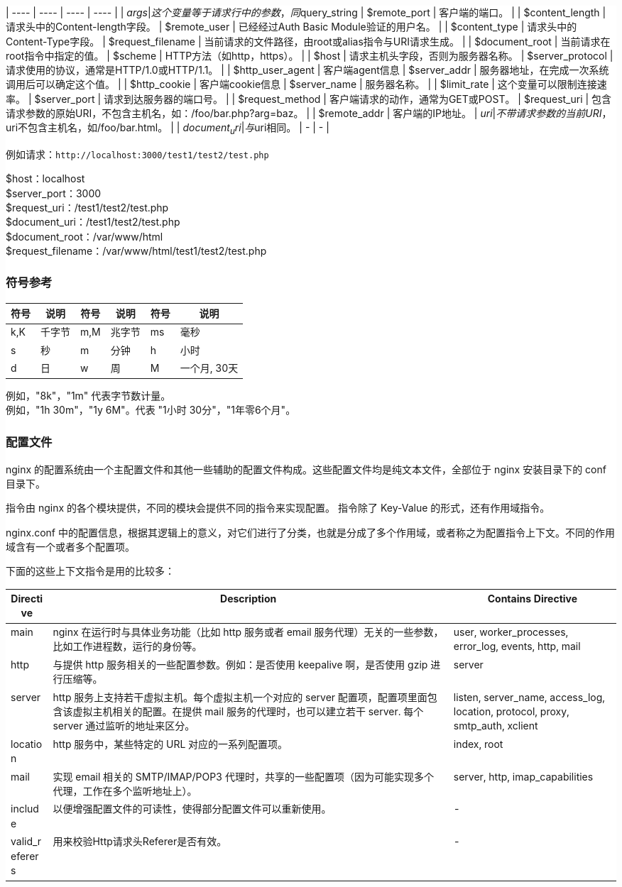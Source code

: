 | ---- | ---- | ---- | ---- | 
| $args | 这个变量等于请求行中的参数，同$query_string | $remote_port | 客户端的端口。 |
| $content_length | 请求头中的Content-length字段。 | $remote_user | 已经经过Auth Basic Module验证的用户名。 |
| $content_type | 请求头中的Content-Type字段。 | $request_filename | 当前请求的文件路径，由root或alias指令与URI请求生成。 |
| $document_root | 当前请求在root指令中指定的值。 | $scheme | HTTP方法（如http，https）。 |
| $host | 请求主机头字段，否则为服务器名称。 | $server_protocol | 请求使用的协议，通常是HTTP/1.0或HTTP/1.1。 |
| $http_user_agent | 客户端agent信息 | $server_addr | 服务器地址，在完成一次系统调用后可以确定这个值。 |
| $http_cookie | 客户端cookie信息 | $server_name | 服务器名称。 |
| $limit_rate | 这个变量可以限制连接速率。 | $server_port | 请求到达服务器的端口号。 |
| $request_method | 客户端请求的动作，通常为GET或POST。 | $request_uri | 包含请求参数的原始URI，不包含主机名，如：/foo/bar.php?arg=baz。 |
| $remote_addr | 客户端的IP地址。 | $uri | 不带请求参数的当前URI，$uri不包含主机名，如/foo/bar.html。 |
| $document_uri | 与$uri相同。 | - | - |

例如请求：`http://localhost:3000/test1/test2/test.php`

$host：localhost  
$server_port：3000  
$request_uri：/test1/test2/test.php  
$document_uri：/test1/test2/test.php  
$document_root：/var/www/html  
$request_filename：/var/www/html/test1/test2/test.php  

### 符号参考

| 符号 | 说明 | 符号 | 说明 | 符号 | 说明 |
| ---- | ---- | ---- | ---- | ---- | ---- |
| k,K | 千字节 | m,M | 兆字节 | ms | 毫秒 |
| s | 秒 | m | 分钟 | h |  小时 |
| d | 日 | w | 周 | M |  一个月, 30天 |

例如，"8k"，"1m" 代表字节数计量。  
例如，"1h 30m"，"1y 6M"。代表 "1小时 30分"，"1年零6个月"。 

### 配置文件

nginx 的配置系统由一个主配置文件和其他一些辅助的配置文件构成。这些配置文件均是纯文本文件，全部位于 nginx 安装目录下的 conf 目录下。

指令由 nginx 的各个模块提供，不同的模块会提供不同的指令来实现配置。
指令除了 Key-Value 的形式，还有作用域指令。

nginx.conf 中的配置信息，根据其逻辑上的意义，对它们进行了分类，也就是分成了多个作用域，或者称之为配置指令上下文。不同的作用域含有一个或者多个配置项。

下面的这些上下文指令是用的比较多：

| Directive |  Description | Contains Directive |
| ---- | ---- | ---- |
| main  |  nginx 在运行时与具体业务功能（比如 http 服务或者 email 服务代理）无关的一些参数，比如工作进程数，运行的身份等。 | user, worker_processes, error_log, events, http, mail |
| http  |  与提供 http 服务相关的一些配置参数。例如：是否使用 keepalive 啊，是否使用 gzip 进行压缩等。 |  server |
| server | http 服务上支持若干虚拟主机。每个虚拟主机一个对应的 server 配置项，配置项里面包含该虚拟主机相关的配置。在提供 mail 服务的代理时，也可以建立若干 server. 每个 server 通过监听的地址来区分。| listen, server_name, access_log, location, protocol, proxy, smtp_auth, xclient |
| location  |  http 服务中，某些特定的 URL 对应的一系列配置项。  | index, root |
| mail | 实现 email 相关的 SMTP/IMAP/POP3 代理时，共享的一些配置项（因为可能实现多个代理，工作在多个监听地址上）。 | server, http, imap_capabilities |
| include | 以便增强配置文件的可读性，使得部分配置文件可以重新使用。 | - |
| valid_referers | 用来校验Http请求头Referer是否有效。 | - |